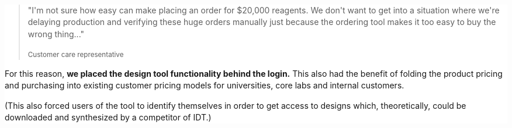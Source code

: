 <blockquote><p>"I'm not sure how easy can make placing an order for $20,000 reagents. We don't want to get into a situation where we're delaying production and verifying these huge orders manually just because the ordering tool makes it too easy to buy the wrong thing..."</p><small>Customer care representative</small></blockquote>

<p>For this reason, <strong>we placed the design tool functionality behind the login.</strong> This also had the benefit of folding the product pricing and purchasing into existing customer pricing models for universities, core labs and internal customers.</p>

<p>(This also forced users of the tool to identify themselves in order to get access to designs which, theoretically, could be downloaded and synthesized by a competitor of IDT.)</p>
</div>
<div class="col-md-4">
<figure>